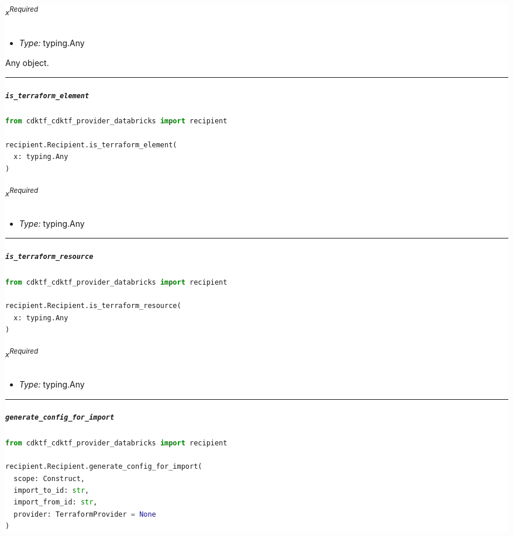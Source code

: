 ###### `x`<sup>Required</sup> <a name="x" id="@cdktf/provider-databricks.recipient.Recipient.isConstruct.parameter.x"></a>

- *Type:* typing.Any

Any object.

---

##### `is_terraform_element` <a name="is_terraform_element" id="@cdktf/provider-databricks.recipient.Recipient.isTerraformElement"></a>

```python
from cdktf_cdktf_provider_databricks import recipient

recipient.Recipient.is_terraform_element(
  x: typing.Any
)
```

###### `x`<sup>Required</sup> <a name="x" id="@cdktf/provider-databricks.recipient.Recipient.isTerraformElement.parameter.x"></a>

- *Type:* typing.Any

---

##### `is_terraform_resource` <a name="is_terraform_resource" id="@cdktf/provider-databricks.recipient.Recipient.isTerraformResource"></a>

```python
from cdktf_cdktf_provider_databricks import recipient

recipient.Recipient.is_terraform_resource(
  x: typing.Any
)
```

###### `x`<sup>Required</sup> <a name="x" id="@cdktf/provider-databricks.recipient.Recipient.isTerraformResource.parameter.x"></a>

- *Type:* typing.Any

---

##### `generate_config_for_import` <a name="generate_config_for_import" id="@cdktf/provider-databricks.recipient.Recipient.generateConfigForImport"></a>

```python
from cdktf_cdktf_provider_databricks import recipient

recipient.Recipient.generate_config_for_import(
  scope: Construct,
  import_to_id: str,
  import_from_id: str,
  provider: TerraformProvider = None
)
```
